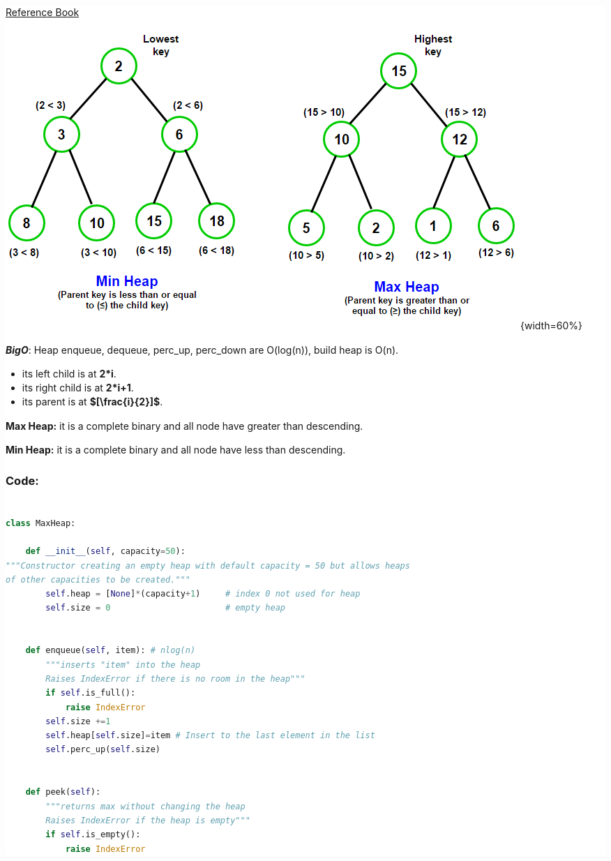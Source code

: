 [Reference Book](https://runestone.academy/runestone/books/published/pythonds/Trees/BinaryHeapImplementation.html)

![Type of Heap](image/types_of_heaps.png){width=60%}

***BigO***: Heap enqueue, dequeue, perc_up, perc_down are O(log(n)), build heap is O(n).

  * its left child is at **2*i**.
  * its right child is at **2*i+1**.
  * its parent is at **$[\frac{i}{2}]$**.

**Max Heap:** it is a complete binary and all node have greater than descending.

**Min Heap:** it is a complete binary and all node have less than descending.



### Code:

 ```Python

 class MaxHeap:

     def __init__(self, capacity=50):
"""Constructor creating an empty heap with default capacity = 50 but allows heaps
 of other capacities to be created."""
         self.heap = [None]*(capacity+1)     # index 0 not used for heap
         self.size = 0                       # empty heap


     def enqueue(self, item): # nlog(n)
         """inserts "item" into the heap
         Raises IndexError if there is no room in the heap"""
         if self.is_full():
             raise IndexError
         self.size +=1
         self.heap[self.size]=item # Insert to the last element in the list
         self.perc_up(self.size)


     def peek(self):
         """returns max without changing the heap
         Raises IndexError if the heap is empty"""
         if self.is_empty():
             raise IndexError
 ```
